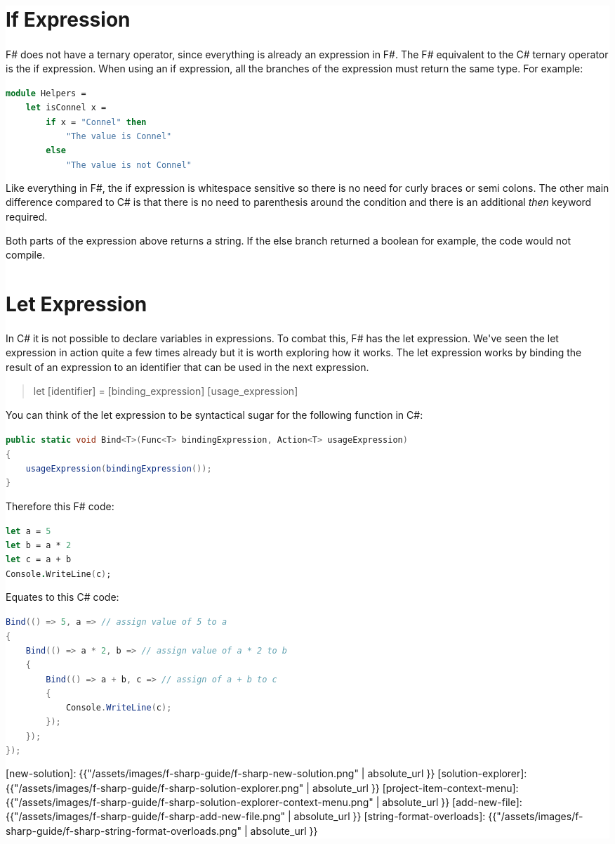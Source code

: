 # If Expression

F# does not have a ternary operator, since everything is already an expression in F#. The F# equivalent to the C# ternary operator is the if expression. When using an if expression, all the branches of the expression must return the same type. For example:

```ocaml
module Helpers =
    let isConnel x =
        if x = "Connel" then
            "The value is Connel"
        else
            "The value is not Connel"
```

Like everything in F#, the if expression is whitespace sensitive so there is no need for curly braces or semi colons. The other main difference compared to C# is that there is no need to parenthesis around the condition and there is an additional *then* keyword required.

Both parts of the expression above returns a string. If the else branch returned a boolean for example, the code would not compile.

# Let Expression

In C# it is not possible to declare variables in expressions. To combat this, F# has the let expression. We've seen the let expression in action quite a few times already but it is worth exploring how it works. The let expression works by binding the result of an expression to an identifier that can be used in the next expression.

> let [identifier] = [binding_expression] [usage_expression]

You can think of the let expression to be syntactical sugar for the following function in C#:

``` csharp
public static void Bind<T>(Func<T> bindingExpression, Action<T> usageExpression)
{
    usageExpression(bindingExpression());
}
```

Therefore this F# code:

``` fsharp
let a = 5
let b = a * 2
let c = a + b
Console.WriteLine(c);
```

Equates to this C# code:

``` csharp
Bind(() => 5, a => // assign value of 5 to a
{
    Bind(() => a * 2, b => // assign value of a * 2 to b
    {
        Bind(() => a + b, c => // assign of a + b to c
        {
            Console.WriteLine(c);
        });
    });
});
```


[linq]: https://msdn.microsoft.com/en-us/library/bb397947.aspx#Anchor_0
[action]: https://msdn.microsoft.com/en-us/library/018hxwa8(v=vs.110).aspx
[func]: https://msdn.microsoft.com/en-us/library/bb549151(v=vs.110).aspx
[printfn]: https://msdn.microsoft.com/en-us/visualfsharpdocs/conceptual/core.printf-module-%5Bfsharp%5D#remarks
[so-c-sharp-signature]: http://stackoverflow.com/a/8808773/310098
[builder-pattern]: http://blogs.tedneward.com/patterns/Builder-CSharp
[vs-2017-preview]: https://www.visualstudio.com/en-us/news/releasenotes/vs2017-preview-relnotes#fsharp
[power-tools]: https://marketplace.visualstudio.com/items?itemName=FSharpSoftwareFoundation.VisualFPowerTools
[power-tools-folders]: https://fsprojects.github.io/VisualFSharpPowerTools/folderorganization.html
[power-tools-github]: https://github.com/fsprojects/VisualFSharpPowerTools
[ionide]: http://ionide.io
[new-solution]: {{"/assets/images/f-sharp-guide/f-sharp-new-solution.png" | absolute_url }}
[solution-explorer]: {{"/assets/images/f-sharp-guide/f-sharp-solution-explorer.png" | absolute_url }}
[project-item-context-menu]: {{"/assets/images/f-sharp-guide/f-sharp-solution-explorer-context-menu.png" | absolute_url }}
[add-new-file]: {{"/assets/images/f-sharp-guide/f-sharp-add-new-file.png" | absolute_url }}
[string-format-overloads]: {{"/assets/images/f-sharp-guide/f-sharp-string-format-overloads.png" | absolute_url }}
